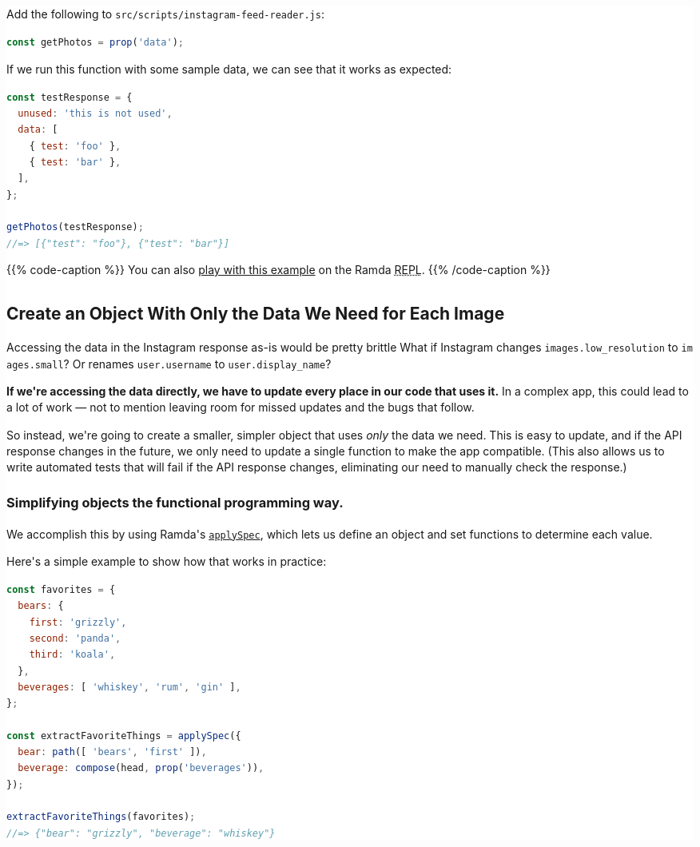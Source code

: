 Add the following to `src/scripts/instagram-feed-reader.js`:

``` js
const getPhotos = prop('data');
```

If we run this function with some sample data, we can see that it works as expected:

``` js
const testResponse = {
  unused: 'this is not used',
  data: [
    { test: 'foo' },
    { test: 'bar' },
  ],
};

getPhotos(testResponse);
//=> [{"test": "foo"}, {"test": "bar"}]
```

{{% code-caption %}}
  You can also [play with this example](https://goo.gl/JqfN6F) on the Ramda <abbr title="Read-Eval-Print Loop">REPL</abbr>.
{{% /code-caption %}}

## Create an Object With Only the Data We Need for Each Image

Accessing the data in the Instagram response as-is would be pretty brittle What if Instagram changes `images.low_resolution` to `images.small`? Or renames `user.username` to `user.display_name`?

**If we're accessing the data directly, we have to update every place in our code that uses it.** In a complex app, this could lead to a lot of work — not to mention leaving room for missed updates and the bugs that follow.

So instead, we're going to create a smaller, simpler object that uses _only_ the data we need. This is easy to update, and if the API response changes in the future, we only need to update a single function to make the app compatible. (This also allows us to write automated tests that will fail if the API response changes, eliminating our need to manually check the response.)

### Simplifying objects the functional programming way.

We accomplish this by using Ramda's [`applySpec`](http://ramdajs.com/docs/#applySpec), which lets us define an object and set functions to determine each value.

Here's a simple example to show how that works in practice:

``` js
const favorites = {
  bears: {
    first: 'grizzly',
    second: 'panda',
    third: 'koala',
  },
  beverages: [ 'whiskey', 'rum', 'gin' ],
};

const extractFavoriteThings = applySpec({
  bear: path([ 'bears', 'first' ]),
  beverage: compose(head, prop('beverages')),
});

extractFavoriteThings(favorites);
//=> {"bear": "grizzly", "beverage": "whiskey"}
```
